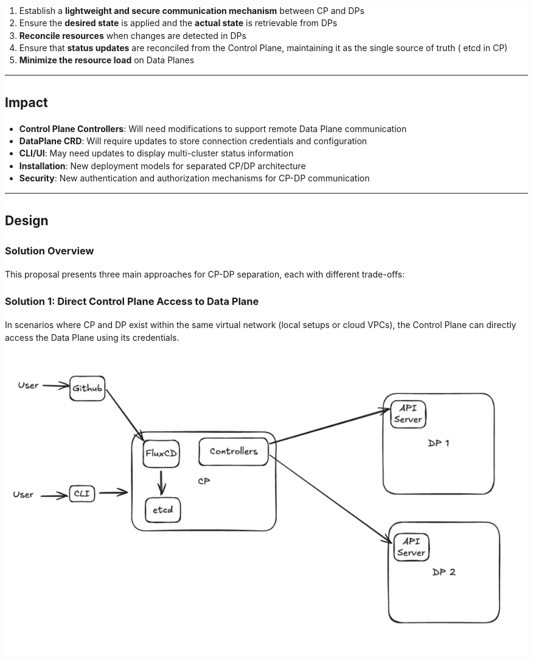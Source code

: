 1. Establish a **lightweight and secure communication mechanism** between CP and DPs
2. Ensure the **desired state** is applied and the **actual state** is retrievable from DPs
3. **Reconcile resources** when changes are detected in DPs
4. Ensure that **status updates** are reconciled from the Control Plane, maintaining it as the single source of truth (
   etcd in CP)
5. **Minimize the resource load** on Data Planes

---

## Impact

- **Control Plane Controllers**: Will need modifications to support remote Data Plane communication
- **DataPlane CRD**: Will require updates to store connection credentials and configuration
- **CLI/UI**: May need updates to display multi-cluster status information
- **Installation**: New deployment models for separated CP/DP architecture
- **Security**: New authentication and authorization mechanisms for CP-DP communication

---

## Design

### Solution Overview

This proposal presents three main approaches for CP-DP separation, each with different trade-offs:

### Solution 1: Direct Control Plane Access to Data Plane

In scenarios where CP and DP exist within the same virtual network (local setups or cloud VPCs), the Control Plane can
directly access the Data Plane using its credentials.

![Direct Access Architecture](assets/0159-direct-access.png)
